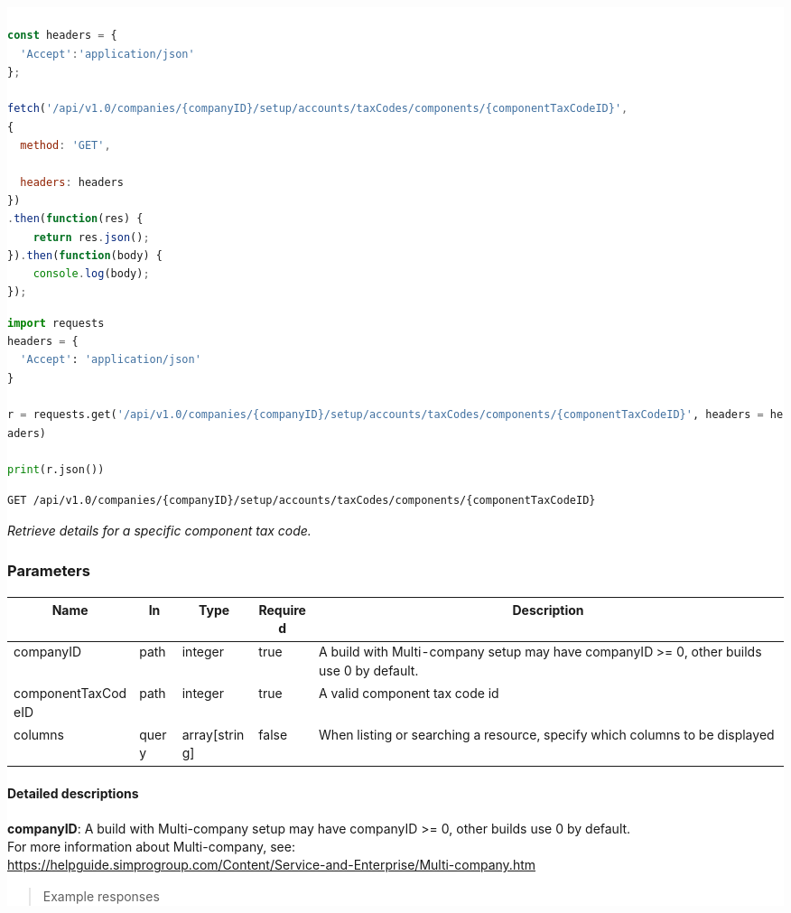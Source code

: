 ```javascript

const headers = {
  'Accept':'application/json'
};

fetch('/api/v1.0/companies/{companyID}/setup/accounts/taxCodes/components/{componentTaxCodeID}',
{
  method: 'GET',

  headers: headers
})
.then(function(res) {
    return res.json();
}).then(function(body) {
    console.log(body);
});

```

```python
import requests
headers = {
  'Accept': 'application/json'
}

r = requests.get('/api/v1.0/companies/{companyID}/setup/accounts/taxCodes/components/{componentTaxCodeID}', headers = headers)

print(r.json())

```

`GET /api/v1.0/companies/{companyID}/setup/accounts/taxCodes/components/{componentTaxCodeID}`

*Retrieve details for a specific component tax code.*

<h3 id="bfac25b376b1e9a333260d172315b255-parameters">Parameters</h3>

|Name|In|Type|Required|Description|
|---|---|---|---|---|
|companyID|path|integer|true|A build with Multi-company setup may have companyID >= 0, other builds use 0 by default.<br />|
|componentTaxCodeID|path|integer|true|A valid component tax code id|
|columns|query|array[string]|false|When listing or searching a resource, specify which columns to be displayed|

#### Detailed descriptions

**companyID**: A build with Multi-company setup may have companyID >= 0, other builds use 0 by default.<br />
For more information about Multi-company, see:<br />
https://helpguide.simprogroup.com/Content/Service-and-Enterprise/Multi-company.htm

> Example responses
